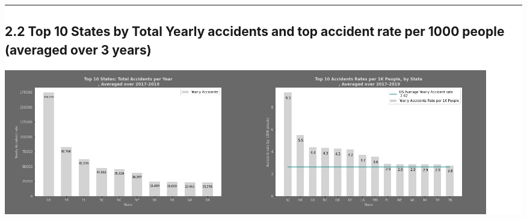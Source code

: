 ____________________

## 2.2 Top 10 States by Total Yearly accidents and top accident rate per 1000 people (averaged over 3 years)
<img src="output/YK_US_States_Accidents_bar_plt.png" align="left" width="400"/>
<img src="output/YK_US_States_AARs_bar_plt.png" align="center" width="400"/>

